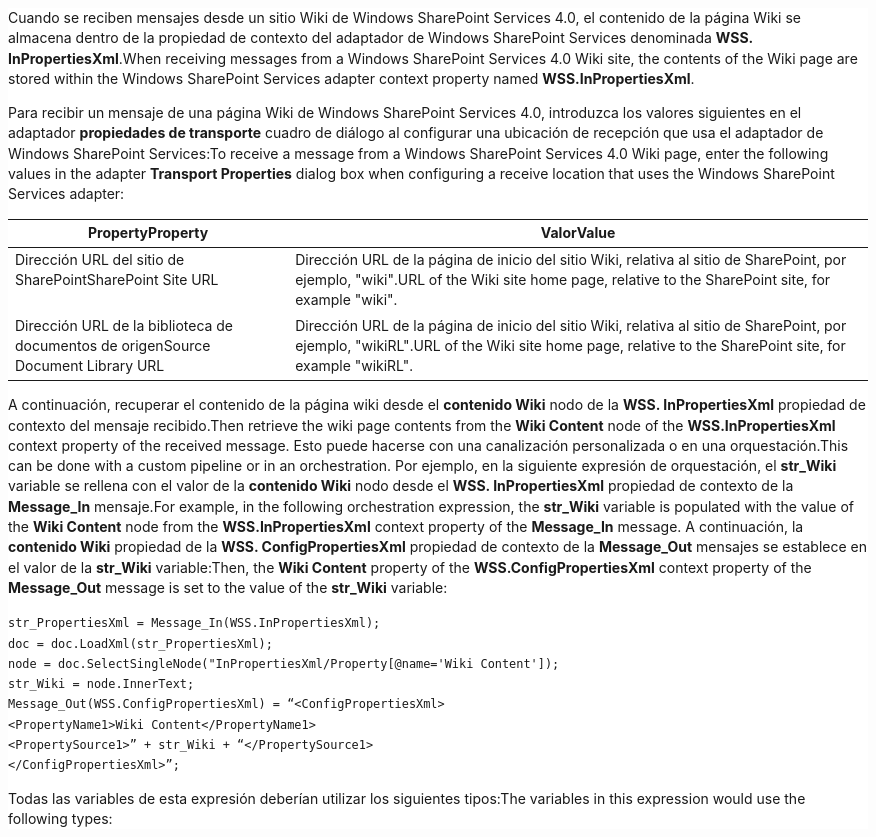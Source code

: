  <span data-ttu-id="2fad9-161">Cuando se reciben mensajes desde un sitio Wiki de Windows SharePoint Services 4.0, el contenido de la página Wiki se almacena dentro de la propiedad de contexto del adaptador de Windows SharePoint Services denominada **WSS. InPropertiesXml**.</span><span class="sxs-lookup"><span data-stu-id="2fad9-161">When receiving messages from a Windows SharePoint Services 4.0 Wiki site, the contents of the Wiki page are stored within the Windows SharePoint Services adapter context property named **WSS.InPropertiesXml**.</span></span>  

 <span data-ttu-id="2fad9-162">Para recibir un mensaje de una página Wiki de Windows SharePoint Services 4.0, introduzca los valores siguientes en el adaptador **propiedades de transporte** cuadro de diálogo al configurar una ubicación de recepción que usa el adaptador de Windows SharePoint Services:</span><span class="sxs-lookup"><span data-stu-id="2fad9-162">To receive a message from a Windows SharePoint Services 4.0 Wiki page, enter the following values in the adapter **Transport Properties** dialog box when configuring a receive location that uses the Windows SharePoint Services adapter:</span></span>  

|<span data-ttu-id="2fad9-163">Property</span><span class="sxs-lookup"><span data-stu-id="2fad9-163">Property</span></span>|<span data-ttu-id="2fad9-164">Valor</span><span class="sxs-lookup"><span data-stu-id="2fad9-164">Value</span></span>|  
|--------------|-----------|  
|<span data-ttu-id="2fad9-165">Dirección URL del sitio de SharePoint</span><span class="sxs-lookup"><span data-stu-id="2fad9-165">SharePoint Site URL</span></span>|<span data-ttu-id="2fad9-166">Dirección URL de la página de inicio del sitio Wiki, relativa al sitio de SharePoint, por ejemplo, "wiki".</span><span class="sxs-lookup"><span data-stu-id="2fad9-166">URL of the Wiki site home page, relative to the SharePoint site, for example "wiki".</span></span>|  
|<span data-ttu-id="2fad9-167">Dirección URL de la biblioteca de documentos de origen</span><span class="sxs-lookup"><span data-stu-id="2fad9-167">Source Document Library URL</span></span>|<span data-ttu-id="2fad9-168">Dirección URL de la página de inicio del sitio Wiki, relativa al sitio de SharePoint, por ejemplo, "wikiRL".</span><span class="sxs-lookup"><span data-stu-id="2fad9-168">URL of the Wiki site home page, relative to the SharePoint site, for example "wikiRL".</span></span>|  

 <span data-ttu-id="2fad9-169">A continuación, recuperar el contenido de la página wiki desde el **contenido Wiki** nodo de la **WSS. InPropertiesXml** propiedad de contexto del mensaje recibido.</span><span class="sxs-lookup"><span data-stu-id="2fad9-169">Then retrieve the wiki page contents from the **Wiki Content** node of the **WSS.InPropertiesXml** context property of the received message.</span></span> <span data-ttu-id="2fad9-170">Esto puede hacerse con una canalización personalizada o en una orquestación.</span><span class="sxs-lookup"><span data-stu-id="2fad9-170">This can be done with a custom pipeline or in an orchestration.</span></span> <span data-ttu-id="2fad9-171">Por ejemplo, en la siguiente expresión de orquestación, el **str_Wiki** variable se rellena con el valor de la **contenido Wiki** nodo desde el **WSS. InPropertiesXml** propiedad de contexto de la **Message_In** mensaje.</span><span class="sxs-lookup"><span data-stu-id="2fad9-171">For example, in the following orchestration expression, the **str_Wiki** variable is populated with the value of the **Wiki Content** node from the **WSS.InPropertiesXml** context property of the **Message_In** message.</span></span> <span data-ttu-id="2fad9-172">A continuación, la **contenido Wiki** propiedad de la **WSS. ConfigPropertiesXml** propiedad de contexto de la **Message_Out** mensajes se establece en el valor de la **str_Wiki** variable:</span><span class="sxs-lookup"><span data-stu-id="2fad9-172">Then, the **Wiki Content** property of the **WSS.ConfigPropertiesXml** context property of the **Message_Out** message is set to the value of the **str_Wiki** variable:</span></span>  

```  
str_PropertiesXml = Message_In(WSS.InPropertiesXml);  
doc = doc.LoadXml(str_PropertiesXml);  
node = doc.SelectSingleNode("InPropertiesXml/Property[@name='Wiki Content']);  
str_Wiki = node.InnerText;  
Message_Out(WSS.ConfigPropertiesXml) = “<ConfigPropertiesXml>  
<PropertyName1>Wiki Content</PropertyName1>  
<PropertySource1>” + str_Wiki + “</PropertySource1>  
</ConfigPropertiesXml>”;  
```  

 <span data-ttu-id="2fad9-173">Todas las variables de esta expresión deberían utilizar los siguientes tipos:</span><span class="sxs-lookup"><span data-stu-id="2fad9-173">The variables in this expression would use the following types:</span></span>  
